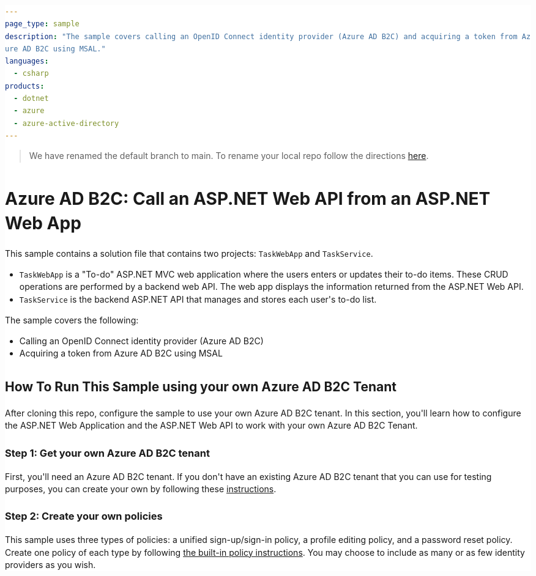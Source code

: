 ```yaml
---
page_type: sample
description: "The sample covers calling an OpenID Connect identity provider (Azure AD B2C) and acquiring a token from Azure AD B2C using MSAL."
languages:
  - csharp
products:
  - dotnet
  - azure
  - azure-active-directory
---
```


> We have renamed the default branch to main. To rename your local repo follow the directions [here](https://docs.github.com/en/repositories/configuring-branches-and-merges-in-your-repository/managing-branches-in-your-repository/renaming-a-branch#updating-a-local-clone-after-a-branch-name-changes).

# Azure AD B2C: Call an ASP.NET Web API from an ASP.NET Web App

This sample contains a solution file that contains two projects: `TaskWebApp` and `TaskService`.

- `TaskWebApp` is a "To-do" ASP.NET MVC web application where the users enters or updates their to-do items.  These CRUD operations are performed by a backend web API. The web app displays the information returned from the ASP.NET Web API.
- `TaskService` is the backend ASP.NET API that manages and stores each user's to-do list.

The sample covers the following:

- Calling an OpenID Connect identity provider (Azure AD B2C)
- Acquiring a token from Azure AD B2C using MSAL

## How To Run This Sample using your own Azure AD B2C Tenant

After cloning this repo, configure the sample to use your own Azure AD B2C tenant. In this section, you'll learn how to configure the ASP.NET Web Application and the ASP.NET Web API to work with your own Azure AD B2C Tenant.

### Step 1: Get your own Azure AD B2C tenant

First, you'll need an Azure AD B2C tenant. If you don't have an existing Azure AD B2C tenant that you can use for testing purposes, you can create your own by following these [instructions](https://azure.microsoft.com/documentation/articles/active-directory-b2c-get-started/).

### Step 2: Create your own policies

This sample uses three types of policies: a unified sign-up/sign-in policy, a profile editing policy, and a password reset policy. Create one policy of each type by following [the built-in policy instructions](https://azure.microsoft.com/documentation/articles/active-directory-b2c-reference-policies). You may choose to include as many or as few identity providers as you wish.

